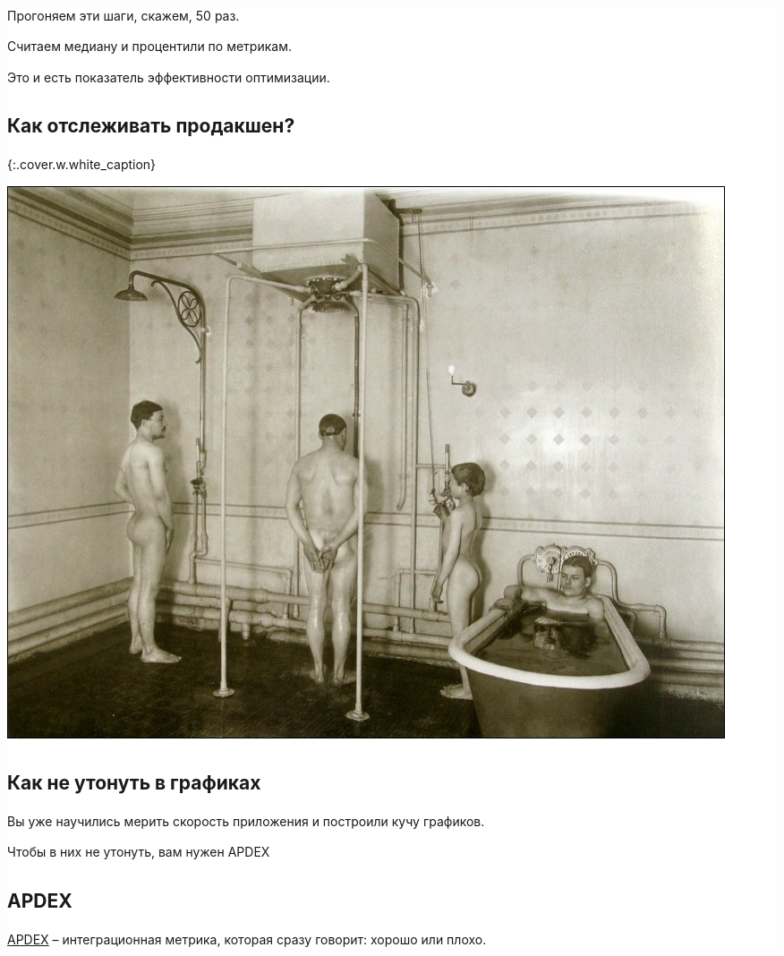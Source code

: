 Прогоняем эти шаги, скажем, 50 раз.

Считаем медиану и процентили по метрикам.

Это и есть показатель эффективности оптимизации.

## Как отслеживать продакшен?
{:.cover.w.white_caption}

![](pictures/old-sauna-008.jpg)

## Как не утонуть в графиках

Вы уже научились мерить скорость приложения и построили кучу графиков.

Чтобы в них не утонуть, вам нужен APDEX

## APDEX

[APDEX](https://en.wikipedia.org/wiki/Apdex) – интеграционная метрика, которая сразу говорит: хорошо или плохо.
